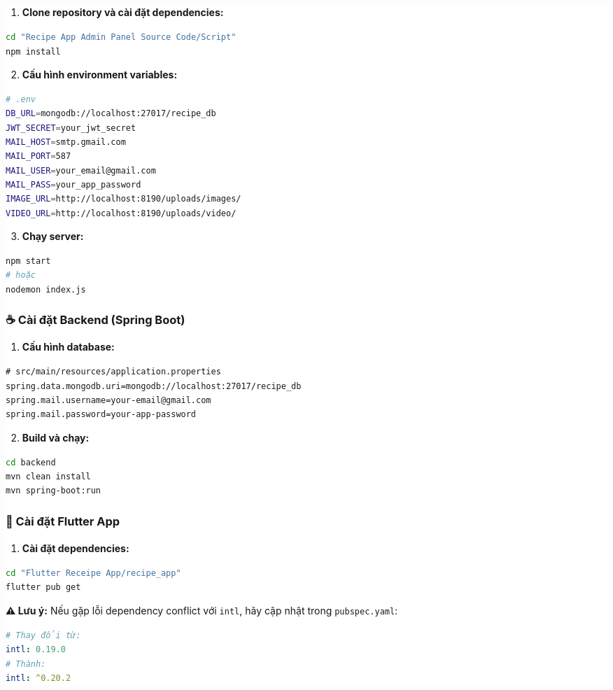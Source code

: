 1. **Clone repository và cài đặt dependencies:**
```bash
cd "Recipe App Admin Panel Source Code/Script"
npm install
```

2. **Cấu hình environment variables:**
```bash
# .env
DB_URL=mongodb://localhost:27017/recipe_db
JWT_SECRET=your_jwt_secret
MAIL_HOST=smtp.gmail.com
MAIL_PORT=587
MAIL_USER=your_email@gmail.com
MAIL_PASS=your_app_password
IMAGE_URL=http://localhost:8190/uploads/images/
VIDEO_URL=http://localhost:8190/uploads/video/
```

3. **Chạy server:**
```bash
npm start
# hoặc
nodemon index.js
```

### ☕ Cài đặt Backend (Spring Boot)

1. **Cấu hình database:**
```properties
# src/main/resources/application.properties
spring.data.mongodb.uri=mongodb://localhost:27017/recipe_db
spring.mail.username=your-email@gmail.com
spring.mail.password=your-app-password
```

2. **Build và chạy:**
```bash
cd backend
mvn clean install
mvn spring-boot:run
```

### 📱 Cài đặt Flutter App

1. **Cài đặt dependencies:**
```bash
cd "Flutter Receipe App/recipe_app"
flutter pub get
```

**⚠️ Lưu ý:** Nếu gặp lỗi dependency conflict với `intl`, hãy cập nhật trong `pubspec.yaml`:
```yaml
# Thay đổi từ:
intl: 0.19.0
# Thành:
intl: ^0.20.2
```
